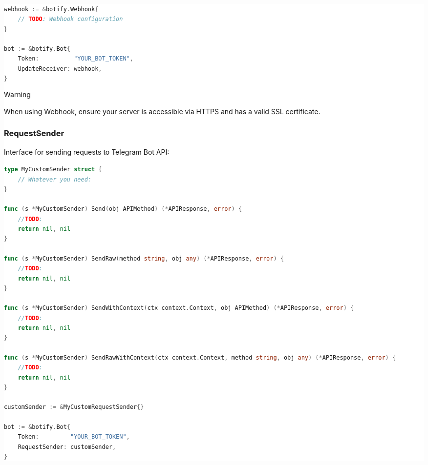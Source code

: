 ```go
webhook := &botify.Webhook{
    // TODO: Webhook configuration
}

bot := &botify.Bot{
    Token:          "YOUR_BOT_TOKEN", 
    UpdateReceiver: webhook,
}
```

> [!WARNING]
> When using Webhook, ensure your server is accessible via HTTPS and has a valid SSL certificate.

### RequestSender

Interface for sending requests to Telegram Bot API:

```go
type MyCustomSender struct {
    // Whatever you need:
}

func (s *MyCustomSender) Send(obj APIMethod) (*APIResponse, error) {
    //TODO: 
    return nil, nil
}

func (s *MyCustomSender) SendRaw(method string, obj any) (*APIResponse, error) {
    //TODO: 
    return nil, nil
}

func (s *MyCustomSender) SendWithContext(ctx context.Context, obj APIMethod) (*APIResponse, error) {
    //TODO: 
    return nil, nil
}

func (s *MyCustomSender) SendRawWithContext(ctx context.Context, method string, obj any) (*APIResponse, error) {
    //TODO: 
    return nil, nil
}

customSender := &MyCustomRequestSender{}

bot := &botify.Bot{
    Token:         "YOUR_BOT_TOKEN",
    RequestSender: customSender,
}
```
